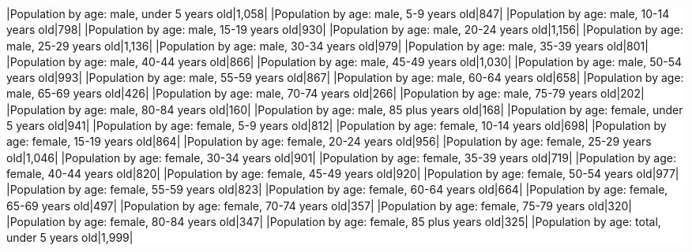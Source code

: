 |Population by age: male, under 5 years old|1,058|
|Population by age: male, 5-9 years old|847|
|Population by age: male, 10-14 years old|798|
|Population by age: male, 15-19 years old|930|
|Population by age: male, 20-24 years old|1,156|
|Population by age: male, 25-29 years old|1,136|
|Population by age: male, 30-34 years old|979|
|Population by age: male, 35-39 years old|801|
|Population by age: male, 40-44 years old|866|
|Population by age: male, 45-49 years old|1,030|
|Population by age: male, 50-54 years old|993|
|Population by age: male, 55-59 years old|867|
|Population by age: male, 60-64 years old|658|
|Population by age: male, 65-69 years old|426|
|Population by age: male, 70-74 years old|266|
|Population by age: male, 75-79 years old|202|
|Population by age: male, 80-84 years old|160|
|Population by age: male, 85 plus years old|168|
|Population by age: female, under 5 years old|941|
|Population by age: female, 5-9 years old|812|
|Population by age: female, 10-14 years old|698|
|Population by age: female, 15-19 years old|864|
|Population by age: female, 20-24 years old|956|
|Population by age: female, 25-29 years old|1,046|
|Population by age: female, 30-34 years old|901|
|Population by age: female, 35-39 years old|719|
|Population by age: female, 40-44 years old|820|
|Population by age: female, 45-49 years old|920|
|Population by age: female, 50-54 years old|977|
|Population by age: female, 55-59 years old|823|
|Population by age: female, 60-64 years old|664|
|Population by age: female, 65-69 years old|497|
|Population by age: female, 70-74 years old|357|
|Population by age: female, 75-79 years old|320|
|Population by age: female, 80-84 years old|347|
|Population by age: female, 85 plus years old|325|
|Population by age: total, under 5 years old|1,999|